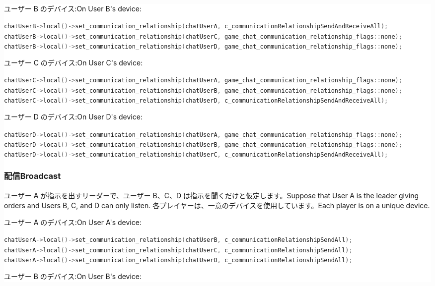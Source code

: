 <span data-ttu-id="3c4cb-255">ユーザー B のデバイス:</span><span class="sxs-lookup"><span data-stu-id="3c4cb-255">On User B's device:</span></span>

```cpp
chatUserB->local()->set_communication_relationship(chatUserA, c_communicationRelationshipSendAndReceiveAll);
chatUserB->local()->set_communication_relationship(chatUserC, game_chat_communication_relationship_flags::none);
chatUserB->local()->set_communication_relationship(chatUserD, game_chat_communication_relationship_flags::none);
```

<span data-ttu-id="3c4cb-256">ユーザー C のデバイス:</span><span class="sxs-lookup"><span data-stu-id="3c4cb-256">On User C's device:</span></span>

```cpp
chatUserC->local()->set_communication_relationship(chatUserA, game_chat_communication_relationship_flags::none);
chatUserC->local()->set_communication_relationship(chatUserB, game_chat_communication_relationship_flags::none);
chatUserC->local()->set_communication_relationship(chatUserD, c_communicationRelationshipSendAndReceiveAll);
```

<span data-ttu-id="3c4cb-257">ユーザー D のデバイス:</span><span class="sxs-lookup"><span data-stu-id="3c4cb-257">On User D's device:</span></span>

```cpp
chatUserD->local()->set_communication_relationship(chatUserA, game_chat_communication_relationship_flags::none);
chatUserD->local()->set_communication_relationship(chatUserB, game_chat_communication_relationship_flags::none);
chatUserD->local()->set_communication_relationship(chatUserC, c_communicationRelationshipSendAndReceiveAll);
```

### <a name="broadcast"></a><span data-ttu-id="3c4cb-258">配信</span><span class="sxs-lookup"><span data-stu-id="3c4cb-258">Broadcast</span></span>

<span data-ttu-id="3c4cb-259">ユーザー A が指示を出すリーダーで、ユーザー B、C、D は指示を聞くだけと仮定します。</span><span class="sxs-lookup"><span data-stu-id="3c4cb-259">Suppose that User A is the leader giving orders and Users B, C, and D can only listen.</span></span> <span data-ttu-id="3c4cb-260">各プレイヤーは、一意のデバイスを使用しています。</span><span class="sxs-lookup"><span data-stu-id="3c4cb-260">Each player is on a unique device.</span></span>

<span data-ttu-id="3c4cb-261">ユーザー A のデバイス:</span><span class="sxs-lookup"><span data-stu-id="3c4cb-261">On User A's device:</span></span>

```cpp
chatUserA->local()->set_communication_relationship(chatUserB, c_communicationRelationshipSendAll);
chatUserA->local()->set_communication_relationship(chatUserC, c_communicationRelationshipSendAll);
chatUserA->local()->set_communication_relationship(chatUserD, c_communicationRelationshipSendAll);
```

<span data-ttu-id="3c4cb-262">ユーザー B のデバイス:</span><span class="sxs-lookup"><span data-stu-id="3c4cb-262">On User B's device:</span></span>
